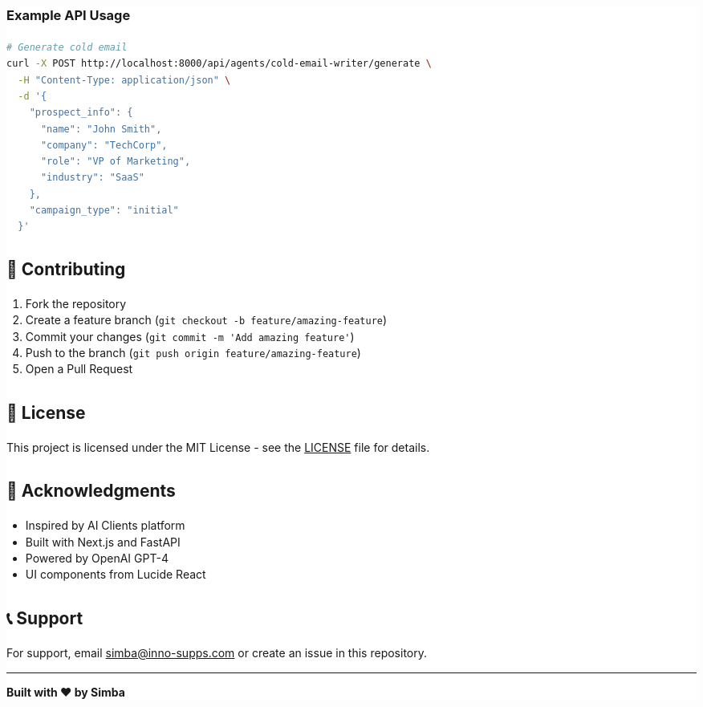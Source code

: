 ### Example API Usage
```bash
# Generate cold email
curl -X POST http://localhost:8000/api/agents/cold-email-writer/generate \
  -H "Content-Type: application/json" \
  -d '{
    "prospect_info": {
      "name": "John Smith",
      "company": "TechCorp",
      "role": "VP of Marketing",
      "industry": "SaaS"
    },
    "campaign_type": "initial"
  }'
```

## 🤝 Contributing

1. Fork the repository
2. Create a feature branch (`git checkout -b feature/amazing-feature`)
3. Commit your changes (`git commit -m 'Add amazing feature'`)
4. Push to the branch (`git push origin feature/amazing-feature`)
5. Open a Pull Request

## 📄 License

This project is licensed under the MIT License - see the [LICENSE](LICENSE) file for details.

## 🙏 Acknowledgments

- Inspired by AI Clients platform
- Built with Next.js and FastAPI
- Powered by OpenAI GPT-4
- UI components from Lucide React

## 📞 Support

For support, email simba@inno-supps.com or create an issue in this repository.

---

**Built with ❤️ by Simba**